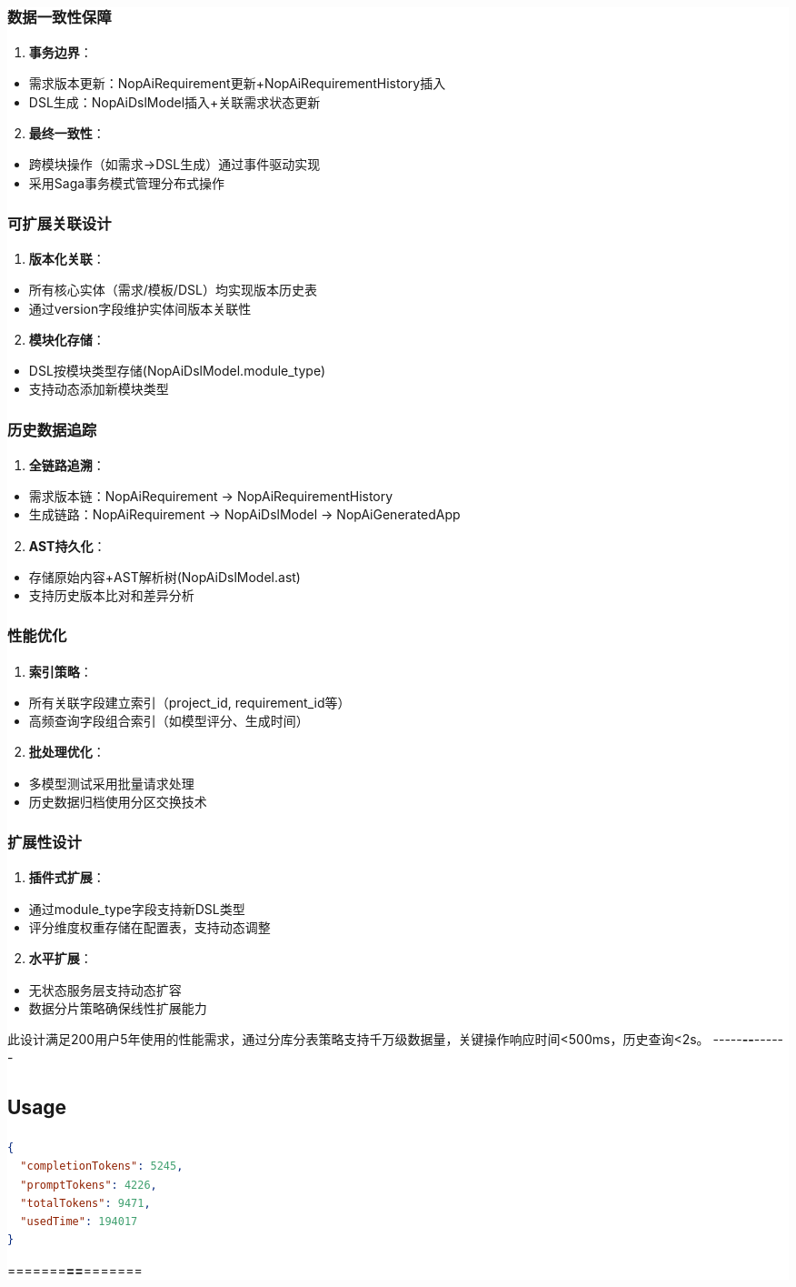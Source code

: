 ### 数据一致性保障
1. **事务边界**：
  - 需求版本更新：NopAiRequirement更新+NopAiRequirementHistory插入
  - DSL生成：NopAiDslModel插入+关联需求状态更新

2. **最终一致性**：
  - 跨模块操作（如需求→DSL生成）通过事件驱动实现
  - 采用Saga事务模式管理分布式操作

### 可扩展关联设计
1. **版本化关联**：
  - 所有核心实体（需求/模板/DSL）均实现版本历史表
  - 通过version字段维护实体间版本关联性

2. **模块化存储**：
  - DSL按模块类型存储(NopAiDslModel.module_type)
  - 支持动态添加新模块类型

### 历史数据追踪
1. **全链路追溯**：
  - 需求版本链：NopAiRequirement → NopAiRequirementHistory
  - 生成链路：NopAiRequirement → NopAiDslModel → NopAiGeneratedApp

2. **AST持久化**：
  - 存储原始内容+AST解析树(NopAiDslModel.ast)
  - 支持历史版本比对和差异分析

### 性能优化
1. **索引策略**：
  - 所有关联字段建立索引（project_id, requirement_id等）
  - 高频查询字段组合索引（如模型评分、生成时间）

2. **批处理优化**：
  - 多模型测试采用批量请求处理
  - 历史数据归档使用分区交换技术

### 扩展性设计
1. **插件式扩展**：
  - 通过module_type字段支持新DSL类型
  - 评分维度权重存储在配置表，支持动态调整

2. **水平扩展**：
  - 无状态服务层支持动态扩容
  - 数据分片策略确保线性扩展能力

此设计满足200用户5年使用的性能需求，通过分库分表策略支持千万级数据量，关键操作响应时间<500ms，历史查询<2s。
-----**--**------

## Usage

```json
{
  "completionTokens": 5245,
  "promptTokens": 4226,
  "totalTokens": 9471,
  "usedTime": 194017
}
```

=======**==**=======
